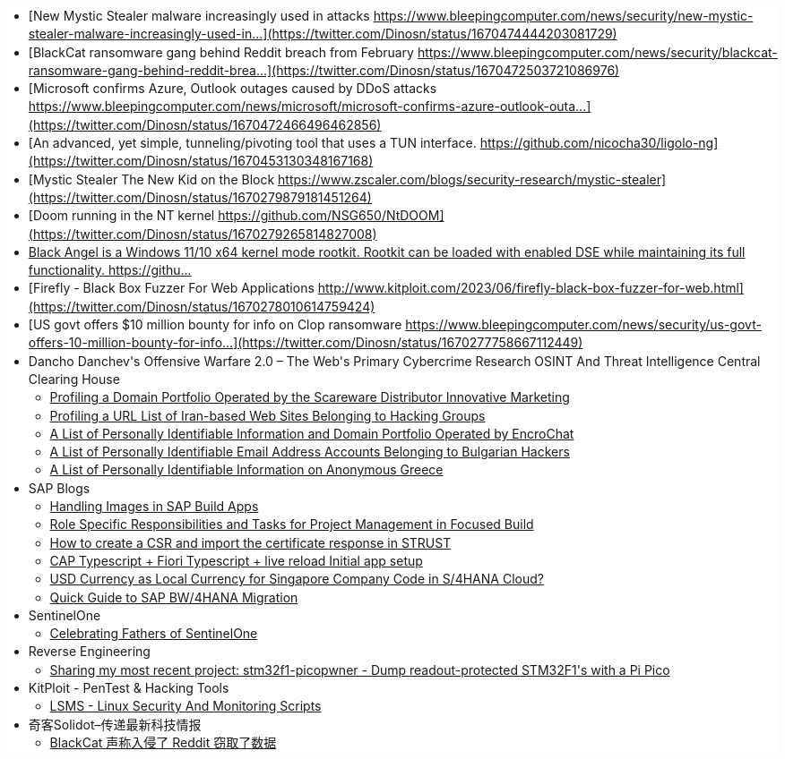   - [New Mystic Stealer malware increasingly used in attacks https://www.bleepingcomputer.com/news/security/new-mystic-stealer-malware-increasingly-used-in...](https://twitter.com/Dinosn/status/1670474444203081729)
  - [BlackCat ransomware gang behind Reddit breach from February https://www.bleepingcomputer.com/news/security/blackcat-ransomware-gang-behind-reddit-brea...](https://twitter.com/Dinosn/status/1670472503721086976)
  - [Microsoft confirms Azure, Outlook outages caused by DDoS attacks https://www.bleepingcomputer.com/news/microsoft/microsoft-confirms-azure-outlook-outa...](https://twitter.com/Dinosn/status/1670472466496462856)
  - [An advanced, yet simple, tunneling/pivoting tool that uses a TUN interface. https://github.com/nicocha30/ligolo-ng](https://twitter.com/Dinosn/status/1670453130348167168)
  - [Mystic Stealer The New Kid on the Block https://www.zscaler.com/blogs/security-research/mystic-stealer](https://twitter.com/Dinosn/status/1670279879181451264)
  - [Doom running in the NT kernel https://github.com/NSG650/NtDOOM](https://twitter.com/Dinosn/status/1670279265814827008)
  - [Black Angel is a Windows 11/10 x64 kernel mode rootkit. Rootkit can be loaded with enabled DSE while maintaining its full functionality. https://githu...](https://twitter.com/Dinosn/status/1670278581027581953)
  - [Firefly - Black Box Fuzzer For Web Applications http://www.kitploit.com/2023/06/firefly-black-box-fuzzer-for-web.html](https://twitter.com/Dinosn/status/1670278010614759424)
  - [US govt offers $10 million bounty for info on Clop ransomware https://www.bleepingcomputer.com/news/security/us-govt-offers-10-million-bounty-for-info...](https://twitter.com/Dinosn/status/1670277758667112449)
- Dancho Danchev's Offensive Warfare 2.0 – The Web's Primary Cybercrime Research OSINT And Threat Intelligence Central Clearing House
  - [Profiling a Domain Portfolio Operated by the Scareware Distributor Innovative Marketing](https://feedpress.me/link/23736/16196118/profiling-a-domain-portfolio-operated-by-the-scareware-distributor-innovative-marketing)
  - [Profiling a URL List of Iran-based Web Sites Belonging to Hacking Groups](https://feedpress.me/link/23736/16196117/profiling-a-url-list-of-iran-based-web-sites-belonging-to-hacking-groups)
  - [A List of Personally Identifiable Information and Domain Portfolio Operated by EncroChat](https://feedpress.me/link/23736/16196116/a-list-of-personally-identifiable-information-and-domain-portfolio-operated-by-encrochat)
  - [A List of Personally Identifiable Email Address Accounts Belonging to Bulgarian Hackers](https://feedpress.me/link/23736/16196115/a-list-of-personally-identifiable-email-address-accounts-belonging-to-bulgarian-hackers)
  - [A List of Personally Identifiable Information on Anonymous Greece](https://feedpress.me/link/23736/16195530/a-list-of-personally-identifiable-information-on-anonymous-greece)
- SAP Blogs
  - [Handling Images in SAP Build Apps](https://blogs.sap.com/2023/06/18/handling-images-in-sap-build-apps/)
  - [Role Specific Responsibilities and Tasks for Project Management in Focused Build](https://blogs.sap.com/2023/06/18/role-specific-responsibilities-and-tasks-for-project-management-in-focused-build/)
  - [How to create a CSR and import the certificate response in STRUST](https://blogs.sap.com/2023/06/18/how-to-create-a-csr-and-import-the-certificate-response-in-strust/)
  - [CAP Typescript  + Fiori Typescript + live reload Initial app setup](https://blogs.sap.com/2023/06/18/cap-typescript-fiori-typescript-live-reload-initial-app-setup/)
  - [USD Currency as Local Currency for Singapore Company Code in S/4HANA Cloud?](https://blogs.sap.com/2023/06/18/usd-currency-as-local-currency-for-singapore-company-code-in-s-4hana-cloud/)
  - [Quick Guide to SAP BW/4HANA Migration](https://blogs.sap.com/2023/06/18/quick-guide-to-sap-bw-4hana-migration/)
- SentinelOne
  - [Celebrating Fathers of SentinelOne](https://www.sentinelone.com/blog/celebrating-fathers-of-sentinelone/)
- Reverse Engineering
  - [Sharing my most recent project: stm32f1-picopwner - Dump readout-protected STM32F1's with a Pi Pico](https://www.reddit.com/r/ReverseEngineering/comments/14cts1c/sharing_my_most_recent_project_stm32f1picopwner/)
- KitPloit - PenTest & Hacking Tools
  - [LSMS - Linux Security And Monitoring Scripts](http://www.kitploit.com/2023/06/lsms-linux-security-and-monitoring.html)
- 奇客Solidot–传递最新科技情报
  - [BlackCat 声称入侵了 Reddit 窃取了数据](https://www.solidot.org/story?sid=75277)